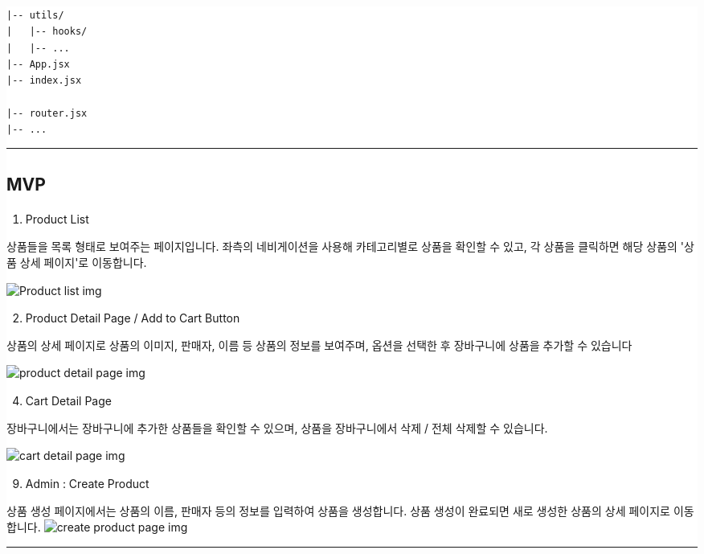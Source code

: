 ````
|-- utils/
|   |-- hooks/
|   |-- ...
|-- App.jsx
|-- index.jsx

|-- router.jsx
|-- ...  
````



-----------    

## MVP
      
1. Product List

상품들을 목록 형태로 보여주는 페이지입니다. 좌측의 네비게이션을 사용해 카테고리별로 상품을 확인할 수 있고, 각 상품을 클릭하면 해당 상품의 '상품 상세 페이지'로 이동합니다.

<img width="1438" alt="Product list img" src="https://github.com/younyikim/e-commerce-test/assets/73516688/71008c94-6f07-4acb-908b-bcefa5fcc26d">   


2.  Product Detail Page / Add to Cart Button    

상품의 상세 페이지로  상품의 이미지, 판매자, 이름 등 상품의 정보를 보여주며, 옵션을 선택한 후 장바구니에 상품을 추가할 수 있습니다

<img width="1432" alt="product detail page img" src="https://github.com/younyikim/e-commerce-test/assets/73516688/0f80fb06-580e-47a7-8d33-edd6b8a9ee0f">   


4. Cart Detail Page


장바구니에서는 장바구니에 추가한 상품들을 확인할 수 있으며, 상품을 장바구니에서 삭제 / 전체 삭제할 수 있습니다.

<img width="1432" alt="cart detail page img" src="https://github.com/younyikim/e-commerce-test/assets/73516688/e8f3aef2-2d73-4359-bfd3-9b2561c50bf4">   


9. Admin : Create Product  

상품 생성 페이지에서는 상품의 이름, 판매자 등의 정보를 입력하여 상품을 생성합니다. 상품 생성이 완료되면 새로 생성한 상품의 상세 페이지로 이동합니다.
<img width="1432" alt="create product page img" src="https://github.com/younyikim/e-commerce-test/assets/73516688/ef09cc5e-d836-4068-acb9-d269f19efa34">   

-----------     
